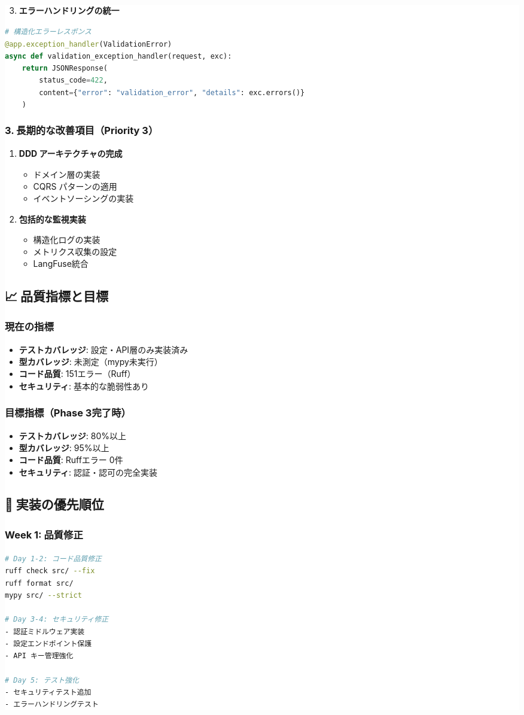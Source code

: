 3. **エラーハンドリングの統一**

```python
# 構造化エラーレスポンス
@app.exception_handler(ValidationError)
async def validation_exception_handler(request, exc):
    return JSONResponse(
        status_code=422,
        content={"error": "validation_error", "details": exc.errors()}
    )
```

### 3. **長期的な改善項目（Priority 3）**

1. **DDD アーキテクチャの完成**

   - ドメイン層の実装
   - CQRS パターンの適用
   - イベントソーシングの実装

2. **包括的な監視実装**
   - 構造化ログの実装
   - メトリクス収集の設定
   - LangFuse統合

## 📈 品質指標と目標

### 現在の指標

- **テストカバレッジ**: 設定・API層のみ実装済み
- **型カバレッジ**: 未測定（mypy未実行）
- **コード品質**: 151エラー（Ruff）
- **セキュリティ**: 基本的な脆弱性あり

### 目標指標（Phase 3完了時）

- **テストカバレッジ**: 80%以上
- **型カバレッジ**: 95%以上
- **コード品質**: Ruffエラー 0件
- **セキュリティ**: 認証・認可の完全実装

## 🚀 実装の優先順位

### Week 1: 品質修正

```bash
# Day 1-2: コード品質修正
ruff check src/ --fix
ruff format src/
mypy src/ --strict

# Day 3-4: セキュリティ修正
- 認証ミドルウェア実装
- 設定エンドポイント保護
- API キー管理強化

# Day 5: テスト強化
- セキュリティテスト追加
- エラーハンドリングテスト
```
